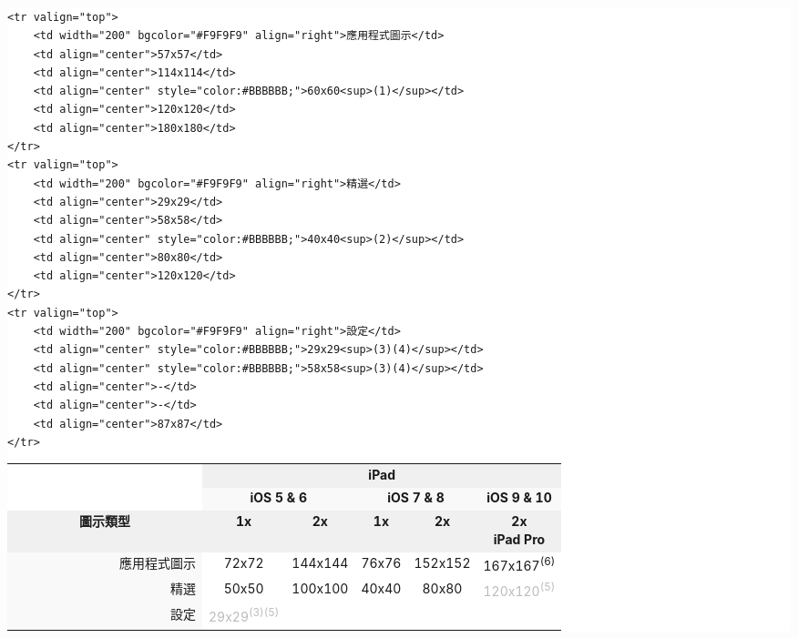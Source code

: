     <tr valign="top">
        <td width="200" bgcolor="#F9F9F9" align="right">應用程式圖示</td>
        <td align="center">57x57</td>
        <td align="center">114x114</td>
        <td align="center" style="color:#BBBBBB;">60x60<sup>(1)</sup></td>
        <td align="center">120x120</td>
        <td align="center">180x180</td>
    </tr>
    <tr valign="top">
        <td width="200" bgcolor="#F9F9F9" align="right">精選</td>
        <td align="center">29x29</td>
        <td align="center">58x58</td>
        <td align="center" style="color:#BBBBBB;">40x40<sup>(2)</sup></td>
        <td align="center">80x80</td>
        <td align="center">120x120</td>
    </tr>
    <tr valign="top">
        <td width="200" bgcolor="#F9F9F9" align="right">設定</td>
        <td align="center" style="color:#BBBBBB;">29x29<sup>(3)(4)</sup></td>
        <td align="center" style="color:#BBBBBB;">58x58<sup>(3)(4)</sup></td>
        <td align="center">-</td>
        <td align="center">-</td>
        <td align="center">87x87</td>
    </tr>
</table>

<table cellpadding="7" cellspacing="0" width="100%">
    <tr valign="top">
        <td width="200" style="border-width: 0px;"></td>
        <td colspan="5" align="center" bgcolor="#F0F0F0"><b>iPad</b></td>
    </tr>
    <tr valign="center">
        <td width="200" style="border-width: 0px;"></td>
        <td colspan="2" align="center" bgcolor="#F9F9F9"><b>iOS 5 & 6</b></td>
        <td colspan="2" align="center" bgcolor="#F9F9F9"><b>iOS 7 & 8</b></td>
        <td colspan="1" align="center" bgcolor="#F9F9F9"><b>iOS&nbsp;9 & 10</b></td>
    </tr>
    <tr valign="top" bgcolor="#F0F0F0">
        <td width="200" align="center"><b>圖示類型</b></td>
        <td align="center"><b>1x</b></td>
        <td align="center"><b>2x</b></td>
        <td align="center"><b>1x</b></td>
        <td align="center"><b>2x</b></td>
        <td align="center"><b>2x<br/>iPad&nbsp;Pro</b></td>
    </tr>
    <tr valign="top">
        <td width="200" bgcolor="#F9F9F9" align="right">應用程式圖示</td>
        <td align="center">72x72</td>
        <td align="center">144x144</td>
        <td align="center">76x76</td>
        <td align="center">152x152</td>
        <td align="center">167x167<sup>(6)</sup></td>
    </tr>
    <tr valign="top">
        <td width="200" bgcolor="#F9F9F9" align="right">精選</td>
        <td align="center">50x50</td>
        <td align="center">100x100</td>
        <td align="center">40x40</td>
        <td align="center">80x80</td>
        <td align="center" style="color:#BBBBBB;">120x120<sup>(5)</sup></td>
    </tr>
    <tr valign="top">
        <td width="200" bgcolor="#F9F9F9" align="right">設定</td>
        <td align="center" style="color:#BBBBBB;">29x29<sup>(3)(5)</sup></td>